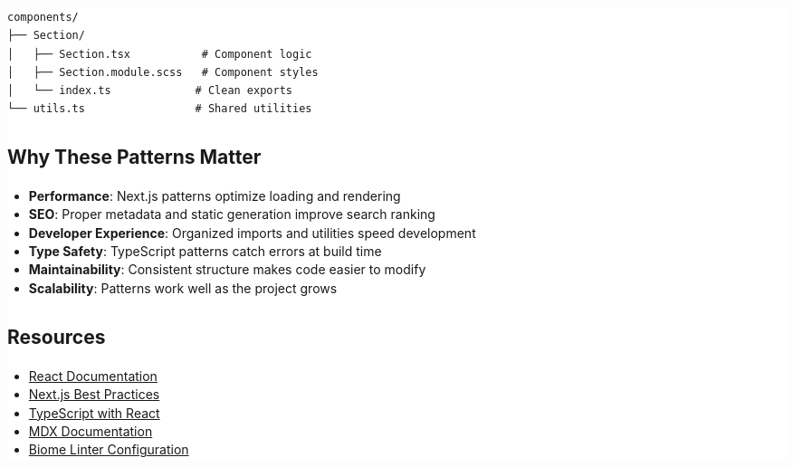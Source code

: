 ```
components/
├── Section/
│   ├── Section.tsx           # Component logic
│   ├── Section.module.scss   # Component styles
│   └── index.ts             # Clean exports
└── utils.ts                 # Shared utilities
```

## Why These Patterns Matter

- **Performance**: Next.js patterns optimize loading and rendering
- **SEO**: Proper metadata and static generation improve search ranking
- **Developer Experience**: Organized imports and utilities speed development
- **Type Safety**: TypeScript patterns catch errors at build time
- **Maintainability**: Consistent structure makes code easier to modify
- **Scalability**: Patterns work well as the project grows

## Resources

- [React Documentation](https://react.dev/)
- [Next.js Best Practices](https://nextjs.org/docs/getting-started/react-essentials)
- [TypeScript with React](https://www.typescriptlang.org/docs/handbook/react.html)
- [MDX Documentation](https://mdxjs.com/)
- [Biome Linter Configuration](https://biomejs.dev/)
